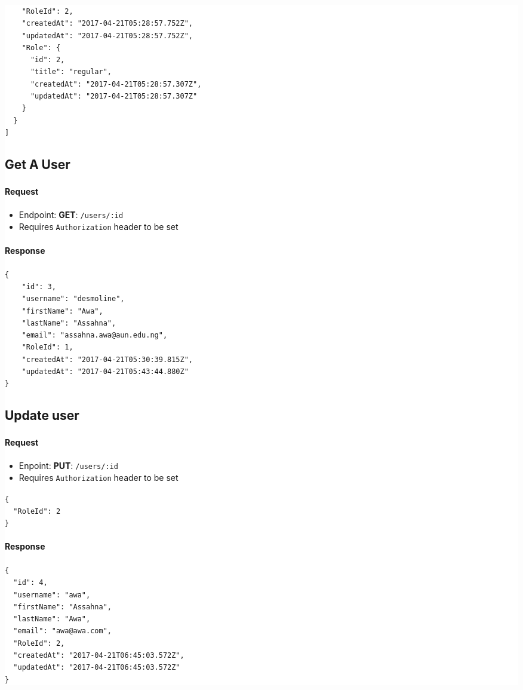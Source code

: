```
    "RoleId": 2,
    "createdAt": "2017-04-21T05:28:57.752Z",
    "updatedAt": "2017-04-21T05:28:57.752Z",
    "Role": {
      "id": 2,
      "title": "regular",
      "createdAt": "2017-04-21T05:28:57.307Z",
      "updatedAt": "2017-04-21T05:28:57.307Z"
    }
  }
]
```


## Get A User
#### Request
  - Endpoint: **GET**: `/users/:id`
  - Requires `Authorization` header to be set
#### Response
```
{
    "id": 3,
    "username": "desmoline",
    "firstName": "Awa",
    "lastName": "Assahna",
    "email": "assahna.awa@aun.edu.ng",
    "RoleId": 1,
    "createdAt": "2017-04-21T05:30:39.815Z",
    "updatedAt": "2017-04-21T05:43:44.880Z"
}
```
## Update user
#### Request
  - Enpoint: **PUT**: `/users/:id`
  - Requires `Authorization` header to be set
```
{
  "RoleId": 2
}
```
#### Response
```
{
  "id": 4,
  "username": "awa",
  "firstName": "Assahna",
  "lastName": "Awa",
  "email": "awa@awa.com",
  "RoleId": 2,
  "createdAt": "2017-04-21T06:45:03.572Z",
  "updatedAt": "2017-04-21T06:45:03.572Z"
}
```
